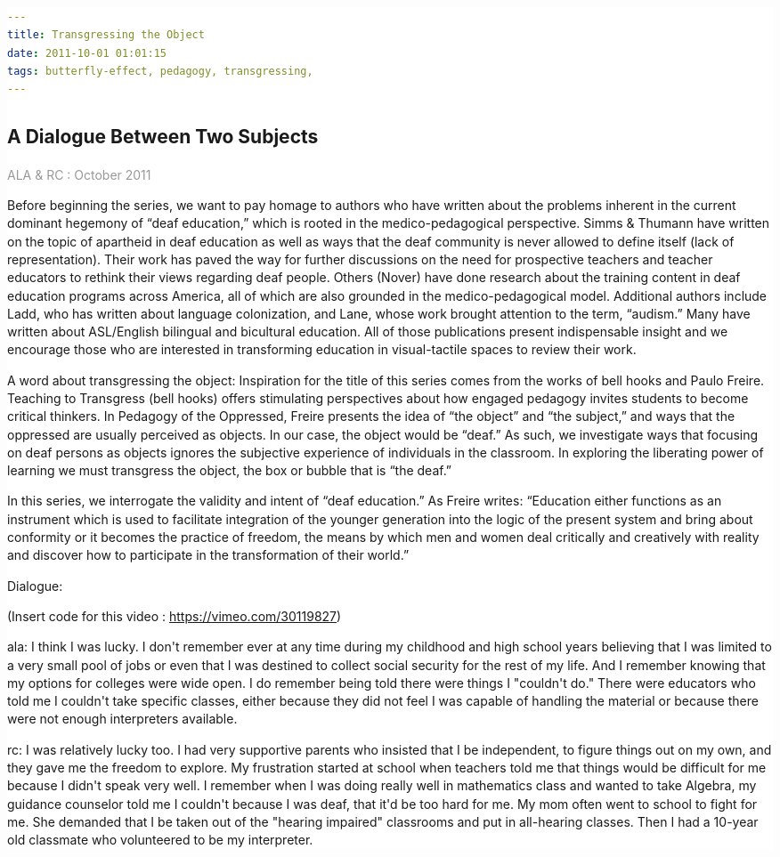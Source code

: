 ```yaml
---
title: Transgressing the Object
date: 2011-10-01 01:01:15
tags: butterfly-effect, pedagogy, transgressing, 
---
```

<h2>A Dialogue Between Two Subjects</h2>
<span style="color: #999999;">ALA &amp; RC : October 2011</span>

Before beginning the series, we want to pay homage to authors who have written about the problems inherent in the current dominant hegemony of “deaf education,” which is rooted in the medico-pedagogical perspective. Simms &amp; Thumann have written on the topic of apartheid in deaf education as well as ways that the deaf community is never allowed to define itself (lack of representation). Their work has paved the way for further discussions on the need for prospective teachers and teacher educators to rethink their views regarding deaf people. Others (Nover) have done research about the training content in deaf education programs across America, all of which are also grounded in the medico-pedagogical model. Additional authors include Ladd, who has written about language colonization, and Lane, whose work brought attention to the term, “audism.” Many have written about ASL/English bilingual and bicultural education. All of those publications present indispensable insight and we encourage those who are interested in transforming education in visual-tactile spaces to review their work.

A word about transgressing the object: Inspiration for the title of this series comes from the works of bell hooks and Paulo Freire. Teaching to Transgress (bell hooks) offers stimulating perspectives about how engaged pedagogy invites students to become critical thinkers. In Pedagogy of the Oppressed, Freire presents the idea of “the object” and “the subject,” and ways that the oppressed are usually perceived as objects. In our case, the object would be “deaf.” As such, we investigate ways that focusing on deaf persons as objects ignores the subjective experience of individuals in the classroom. In exploring the liberating power of learning we must transgress the object, the box or bubble that is “the deaf.”

In this series, we interrogate the validity and intent of “deaf education.” As Freire writes: “Education either functions as an instrument which is used to facilitate integration of the younger generation into the logic of the present system and bring about conformity or it becomes the practice of freedom, the means by which men and women deal critically and creatively with reality and discover how to participate in the transformation of their world.”

Dialogue:

(Insert code for this video : <a href="https://vimeo.com/30119827" target="_blank">https://vimeo.com/30119827</a>)

ala: I think I was lucky. I don't remember ever at any time during my childhood and high school years believing that I was limited to a very small pool of jobs or even that I was destined to collect social security for the rest of my life. And I remember knowing that my options for colleges were wide open. I do remember being told there were things I "couldn't do." There were educators who told me I couldn't take specific classes, either because they did not feel I was capable of handling the material or because there were not enough interpreters available.

rc: I was relatively lucky too. I had very supportive parents who insisted that I be independent, to figure things out on my own, and they gave me the freedom to explore. My frustration started at school when teachers told me that things would be difficult for me because I didn't speak very well. I remember when I was doing really well in mathematics class and wanted to take Algebra, my guidance counselor told me I couldn't because I was deaf, that it'd be too hard for me. My mom often went to school to fight for me. She demanded that I be taken out of the "hearing impaired" classrooms and put in all-hearing classes. Then I had a 10-year old classmate who volunteered to be my interpreter.
